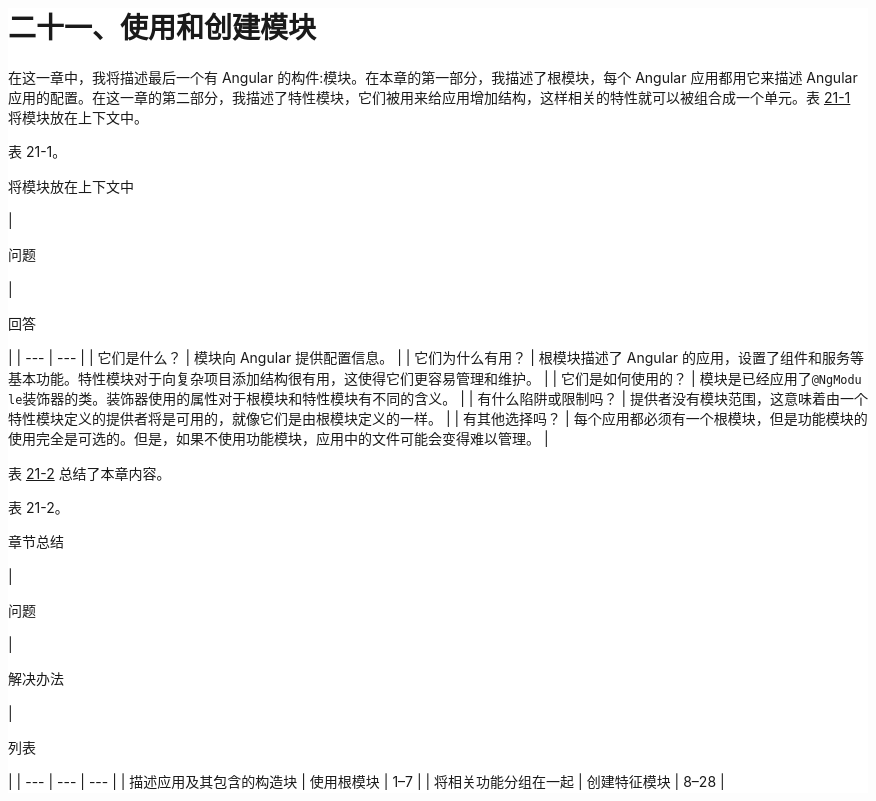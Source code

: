# 二十一、使用和创建模块

在这一章中，我将描述最后一个有 Angular 的构件:模块。在本章的第一部分，我描述了根模块，每个 Angular 应用都用它来描述 Angular 应用的配置。在这一章的第二部分，我描述了特性模块，它们被用来给应用增加结构，这样相关的特性就可以被组合成一个单元。表 [21-1](#Tab1) 将模块放在上下文中。

表 21-1。

将模块放在上下文中

<colgroup><col class="tcol1 align-left"> <col class="tcol2 align-left"></colgroup> 
| 

问题

 | 

回答

 |
| --- | --- |
| 它们是什么？ | 模块向 Angular 提供配置信息。 |
| 它们为什么有用？ | 根模块描述了 Angular 的应用，设置了组件和服务等基本功能。特性模块对于向复杂项目添加结构很有用，这使得它们更容易管理和维护。 |
| 它们是如何使用的？ | 模块是已经应用了`@NgModule`装饰器的类。装饰器使用的属性对于根模块和特性模块有不同的含义。 |
| 有什么陷阱或限制吗？ | 提供者没有模块范围，这意味着由一个特性模块定义的提供者将是可用的，就像它们是由根模块定义的一样。 |
| 有其他选择吗？ | 每个应用都必须有一个根模块，但是功能模块的使用完全是可选的。但是，如果不使用功能模块，应用中的文件可能会变得难以管理。 |

表 [21-2](#Tab2) 总结了本章内容。

表 21-2。

章节总结

<colgroup><col class="tcol1 align-left"> <col class="tcol2 align-left"> <col class="tcol3 align-left"></colgroup> 
| 

问题

 | 

解决办法

 | 

列表

 |
| --- | --- | --- |
| 描述应用及其包含的构造块 | 使用根模块 | 1–7 |
| 将相关功能分组在一起 | 创建特征模块 | 8–28 |

